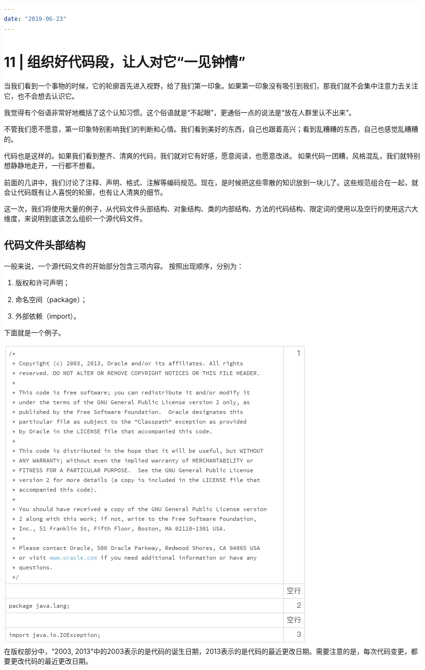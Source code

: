 ```yaml
---
date: "2019-06-23"
---  
```

      
# 11 | 组织好代码段，让人对它“一见钟情”
当我们看到一个事物的时候，它的轮廓首先进入视野，给了我们第一印象。如果第一印象没有吸引到我们，那我们就不会集中注意力去关注它，也不会想去认识它。

我觉得有个俗语非常好地概括了这个认知习惯。这个俗语就是“不起眼”，更通俗一点的说法是“放在人群里认不出来”。

不管我们愿不愿意，第一印象特别影响我们的判断和心情。我们看到美好的东西，自己也跟着高兴；看到乱糟糟的东西，自己也感觉乱糟糟的。

代码也是这样的。如果我们看到整齐、清爽的代码，我们就对它有好感，愿意阅读，也愿意改进。 如果代码一团糟，风格混乱，我们就特别想静静地走开，一行都不想看。

前面的几讲中，我们讨论了注释、声明、格式、注解等编码规范。现在，是时候把这些零散的知识放到一块儿了。这些规范组合在一起，就会让代码既有让人喜悦的轮廓，也有让人清爽的细节。

这一次，我们将使用大量的例子，从代码文件头部结构、对象结构、类的内部结构、方法的代码结构、限定词的使用以及空行的使用这六大维度，来说明到底该怎么组织一个源代码文件。

## 代码文件头部结构

一般来说，一个源代码文件的开始部分包含三项内容。 按照出现顺序，分别为：

1.  版权和许可声明；

2.  命名空间（package）；

3.  外部依赖（import）。



下面就是一个例子。

![](./httpsstatic001geekbangorgresourceimageec98ec8f6ca100a22f3e2bf1e266b2cc3798.png)  
在版权部分中，“2003, 2013”中的2003表示的是代码的诞生日期，2013表示的是代码的最近更改日期。需要注意的是，每次代码变更，都要更改代码的最近更改日期。
